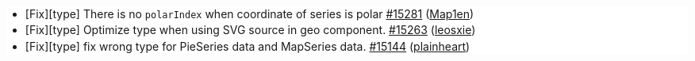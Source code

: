 - [Fix][type] There is no `polarIndex` when coordinate of series is polar [#15281](https://github.com/apache/echarts/issues/15281) ([Map1en](https://github.com/Map1en))
- [Fix][type] Optimize type when using SVG source in geo component. [#15263](https://github.com/apache/echarts/issues/15263) ([leosxie](https://github.com/leosxie))
- [Fix][type] fix wrong type for PieSeries data and MapSeries data. [#15144](https://github.com/apache/echarts/issues/15144) ([plainheart](https://github.com/plainheart))
